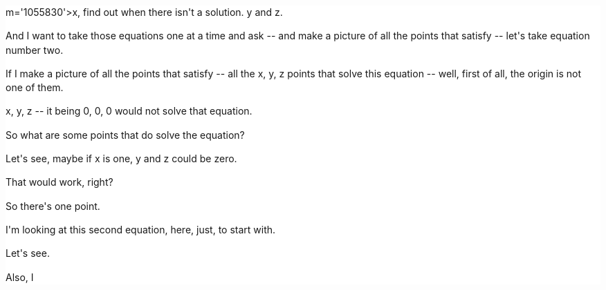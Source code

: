   m='1055830'>x,</span> <span m='1058370'>find</span> <span
  m='1058770'>out</span> <span m='1060110'>when</span> <span
  m='1061090'>there</span> <span m='1061210'>isn't</span> <span
  m='1061460'>a</span> <span m='1061490'>solution.</span> <span
  m='1062680'>y</span> <span m='1063920'>and</span> <span m='1064120'>z.</span>
  </p><p><span m='1065950'>And</span> <span m='1066150'>I</span> <span
  m='1066180'>want</span> <span m='1066360'>to</span> <span
  m='1066430'>take</span> <span m='1066700'>those</span> <span
  m='1066940'>equations</span> <span m='1067800'>one</span> <span
  m='1068130'>at</span> <span m='1068240'>a</span> <span m='1068340'>time</span>
  <span m='1069410'>and</span> <span m='1070730'>ask</span> <span
  m='1071150'>--</span> <span m='1071820'>and</span> <span
  m='1072070'>make</span> <span m='1072250'>a</span> <span
  m='1072310'>picture</span> <span m='1072870'>of</span> <span
  m='1072990'>all</span> <span m='1073280'>the</span> <span
  m='1073380'>points</span> <span m='1073870'>that</span> <span
  m='1074020'>satisfy</span> <span m='1074730'>--</span> <span
  m='1075280'>let's</span> <span m='1075510'>take</span> <span
  m='1075720'>equation</span> <span m='1076260'>number</span> <span
  m='1076590'>two.</span> </p><p><span m='1077960'>If</span> <span
  m='1078120'>I</span> <span m='1078230'>make</span> <span m='1078480'>a</span>
  <span m='1078560'>picture</span> <span m='1079020'>of</span> <span
  m='1079110'>all</span> <span m='1079370'>the</span> <span
  m='1079470'>points</span> <span m='1079890'>that</span> <span
  m='1080060'>satisfy</span> <span m='1080800'>--</span> <span
  m='1080820'>all</span> <span m='1081000'>the</span> <span
  m='1081160'>x,</span> <span m='1081460'>y,</span> <span m='1081720'>z</span>
  <span m='1082060'>points</span> <span m='1082950'>that</span> <span
  m='1083460'>solve</span> <span m='1083900'>this</span> <span
  m='1084110'>equation</span> <span m='1084850'>--</span> <span
  m='1085900'>well,</span> <span m='1086050'>first</span> <span
  m='1086340'>of</span> <span m='1086420'>all,</span> <span
  m='1087200'>the</span> <span m='1087540'>origin</span> <span
  m='1088000'>is</span> <span m='1088140'>not</span> <span
  m='1088430'>one</span> <span m='1088630'>of</span> <span
  m='1088710'>them.</span> </p><p><span m='1089550'>x,</span> <span
  m='1089810'>y,</span> <span m='1090060'>z</span> <span m='1090600'>--</span>
  <span m='1090630'>it</span> <span m='1090830'>being</span> <span
  m='1091260'>0,</span> <span m='1091570'>0,</span> <span m='1091880'>0</span>
  <span m='1092240'>would</span> <span m='1092540'>not</span> <span
  m='1093110'>solve</span> <span m='1093400'>that</span> <span
  m='1093610'>equation.</span> </p><p><span m='1094620'>So</span> <span
  m='1094840'>what</span> <span m='1095370'>are</span> <span
  m='1095580'>some</span> <span m='1095790'>points</span> <span
  m='1096110'>that</span> <span m='1096260'>do</span> <span
  m='1096470'>solve</span> <span m='1096800'>the</span> <span
  m='1096930'>equation?</span> </p><p><span m='1097790'>Let's</span> <span
  m='1097960'>see,</span> <span m='1098120'>maybe</span> <span
  m='1098430'>if</span> <span m='1098570'>x</span> <span m='1098940'>is</span>
  <span m='1099120'>one,</span> <span m='1100590'>y</span> <span
  m='1101700'>and</span> <span m='1101960'>z</span> <span
  m='1102300'>could</span> <span m='1102530'>be</span> <span
  m='1102750'>zero.</span> </p><p><span m='1103750'>That</span> <span
  m='1103910'>would</span> <span m='1104080'>work,</span> <span
  m='1104420'>right?</span> </p><p><span m='1104750'>So</span> <span
  m='1104870'>there's</span> <span m='1105130'>one</span> <span
  m='1105420'>point.</span> </p><p><span m='1106870'>I'm</span> <span
  m='1106970'>looking</span> <span m='1107390'>at</span> <span
  m='1107600'>this</span> <span m='1108240'>second</span> <span
  m='1108950'>equation,</span> <span m='1109520'>here,</span> <span
  m='1109720'>just,</span> <span m='1110560'>to</span> <span
  m='1111690'>start</span> <span m='1112180'>with.</span> </p><p><span
  m='1113120'>Let's</span> <span m='1113380'>see.</span> </p><p><span
  m='1113670'>Also,</span> <span m='1114020'>I</span> <span